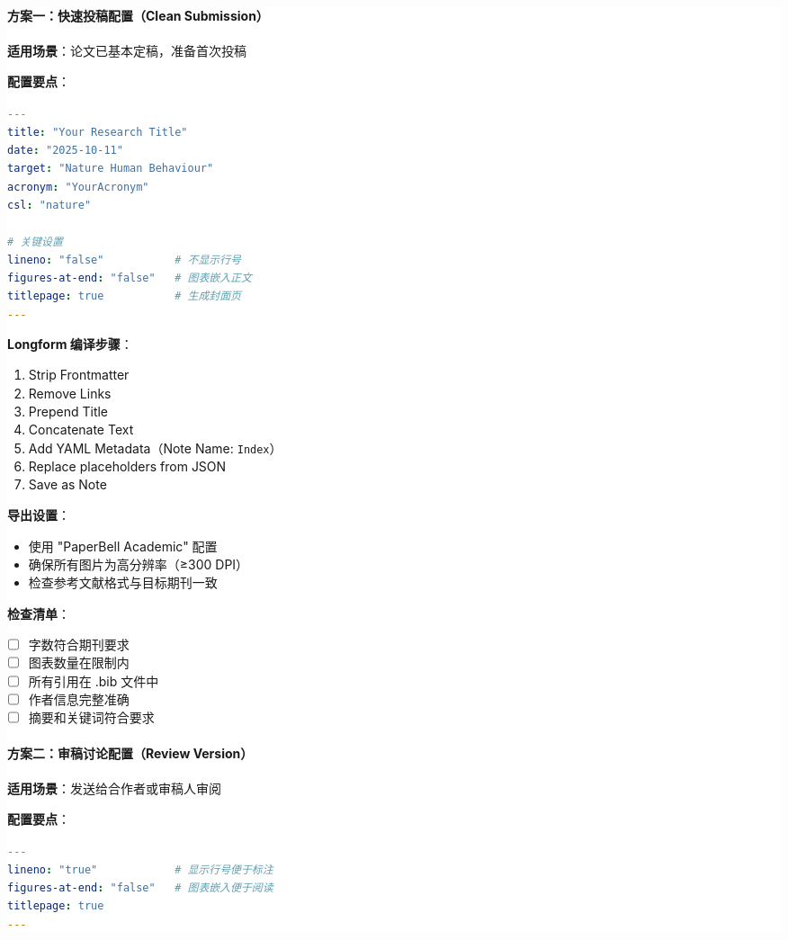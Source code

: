 > ```

#### 方案一：快速投稿配置（Clean Submission）

**适用场景**：论文已基本定稿，准备首次投稿

**配置要点**：

```yaml
---
title: "Your Research Title"
date: "2025-10-11"
target: "Nature Human Behaviour"
acronym: "YourAcronym"
csl: "nature"

# 关键设置
lineno: "false"           # 不显示行号
figures-at-end: "false"   # 图表嵌入正文
titlepage: true           # 生成封面页
---
```

**Longform 编译步骤**：

1. Strip Frontmatter
2. Remove Links
3. Prepend Title
4. Concatenate Text
5. Add YAML Metadata（Note Name: `Index`）
6. Replace placeholders from JSON
7. Save as Note

**导出设置**：

- 使用 "PaperBell Academic" 配置
- 确保所有图片为高分辨率（≥300 DPI）
- 检查参考文献格式与目标期刊一致

**检查清单**：

- [ ] 字数符合期刊要求
- [ ] 图表数量在限制内
- [ ] 所有引用在 .bib 文件中
- [ ] 作者信息完整准确
- [ ] 摘要和关键词符合要求

#### 方案二：审稿讨论配置（Review Version）

**适用场景**：发送给合作者或审稿人审阅

**配置要点**：

```yaml
---
lineno: "true"            # 显示行号便于标注
figures-at-end: "false"   # 图表嵌入便于阅读
titlepage: true
---
```
